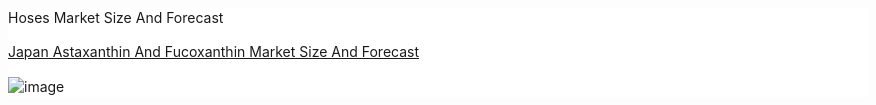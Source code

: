 Hoses Market Size And Forecast</a></p><p><a href="https://github.com/DipramanRIC01/Trend-Analysis-Pro/blob/main/Astaxanthin-And-Fucoxanthin-Market/Astaxanthin-And-Fucoxanthin-Market.md">Japan Astaxanthin And Fucoxanthin Market Size And Forecast</a></p>
![image](https://github.com/user-attachments/assets/dd050266-60ba-4470-90f5-edc0640e0986)
